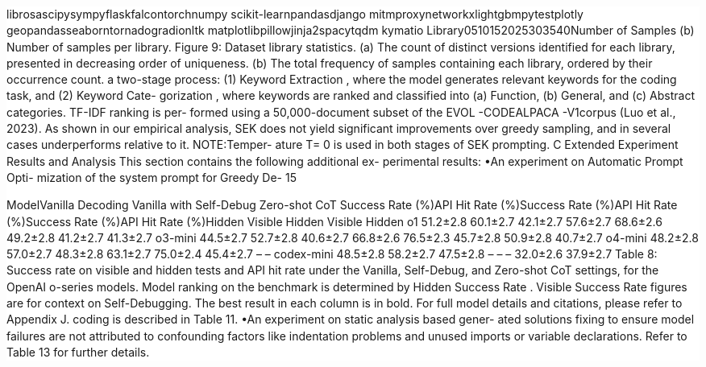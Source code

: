 librosascipysympyflaskfalcontorchnumpy
scikit-learnpandasdjango
mitmproxynetworkxlightgbmpytestplotly
geopandasseaborntornadogradionltk
matplotlibpillowjinja2spacytqdm
kymatio
Library0510152025303540Number of Samples
(b) Number of samples per library.
Figure 9: Dataset library statistics. (a) The count of
distinct versions identified for each library, presented in
decreasing order of uniqueness. (b) The total frequency
of samples containing each library, ordered by their
occurrence count.
a two-stage process: (1) Keyword Extraction ,
where the model generates relevant keywords
for the coding task, and (2) Keyword Cate-
gorization , where keywords are ranked and
classified into (a) Function, (b) General, and
(c) Abstract categories. TF-IDF ranking is per-
formed using a 50,000-document subset of the
EVOL -CODEALPACA -V1corpus (Luo et al.,
2023). As shown in our empirical analysis,
SEK does not yield significant improvements
over greedy sampling, and in several cases
underperforms relative to it. NOTE:Temper-
ature T= 0 is used in both stages of SEK
prompting.
C Extended Experiment Results and
Analysis
This section contains the following additional ex-
perimental results:
•An experiment on Automatic Prompt Opti-
mization of the system prompt for Greedy De-
15

ModelVanilla Decoding Vanilla with Self-Debug Zero-shot CoT
Success
Rate (%)API
Hit
Rate (%)Success
Rate (%)API
Hit
Rate (%)Success
Rate (%)API
Hit
Rate (%)Hidden Visible Hidden Visible Hidden
o1 51.2±2.8 60.1±2.7 42.1±2.7 57.6±2.7 68.6±2.6 49.2±2.8 41.2±2.7 41.3±2.7
o3-mini 44.5±2.7 52.7±2.8 40.6±2.7 66.8±2.6 76.5±2.3 45.7±2.8 50.9±2.8 40.7±2.7
o4-mini 48.2±2.8 57.0±2.7 48.3±2.8 63.1±2.7 75.0±2.4 45.4±2.7 – –
codex-mini 48.5±2.8 58.2±2.7 47.5±2.8 – – – 32.0±2.6 37.9±2.7
Table 8: Success rate on visible and hidden tests and API hit rate under the Vanilla, Self-Debug, and Zero-shot CoT
settings, for the OpenAI o-series models. Model ranking on the benchmark is determined by Hidden Success Rate .
Visible Success Rate figures are for context on Self-Debugging. The best result in each column is in bold. For full
model details and citations, please refer to Appendix J.
coding is described in Table 11.
•An experiment on static analysis based gener-
ated solutions fixing to ensure model failures
are not attributed to confounding factors like
indentation problems and unused imports or
variable declarations. Refer to Table 13 for
further details.